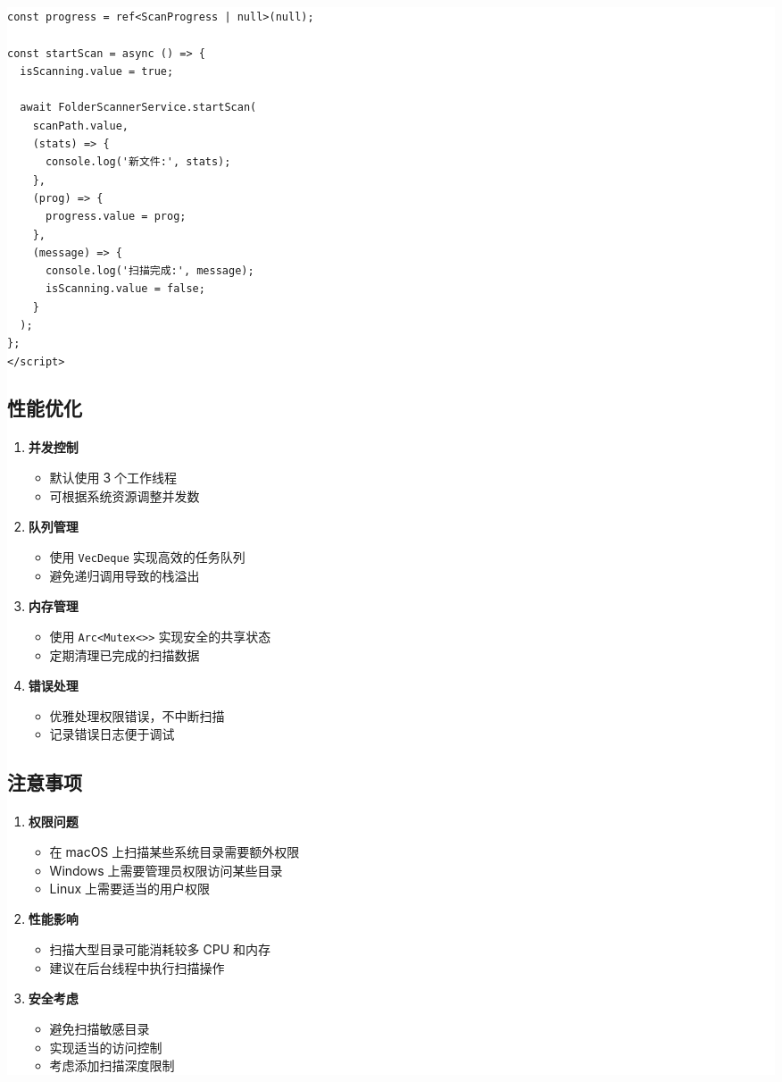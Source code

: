 ```vue
const progress = ref<ScanProgress | null>(null);

const startScan = async () => {
  isScanning.value = true;
  
  await FolderScannerService.startScan(
    scanPath.value,
    (stats) => {
      console.log('新文件:', stats);
    },
    (prog) => {
      progress.value = prog;
    },
    (message) => {
      console.log('扫描完成:', message);
      isScanning.value = false;
    }
  );
};
</script>
```

## 性能优化

1. **并发控制**
   - 默认使用 3 个工作线程
   - 可根据系统资源调整并发数

2. **队列管理**
   - 使用 `VecDeque` 实现高效的任务队列
   - 避免递归调用导致的栈溢出

3. **内存管理**
   - 使用 `Arc<Mutex<>>` 实现安全的共享状态
   - 定期清理已完成的扫描数据

4. **错误处理**
   - 优雅处理权限错误，不中断扫描
   - 记录错误日志便于调试

## 注意事项

1. **权限问题**
   - 在 macOS 上扫描某些系统目录需要额外权限
   - Windows 上需要管理员权限访问某些目录
   - Linux 上需要适当的用户权限

2. **性能影响**
   - 扫描大型目录可能消耗较多 CPU 和内存
   - 建议在后台线程中执行扫描操作

3. **安全考虑**
   - 避免扫描敏感目录
   - 实现适当的访问控制
   - 考虑添加扫描深度限制
